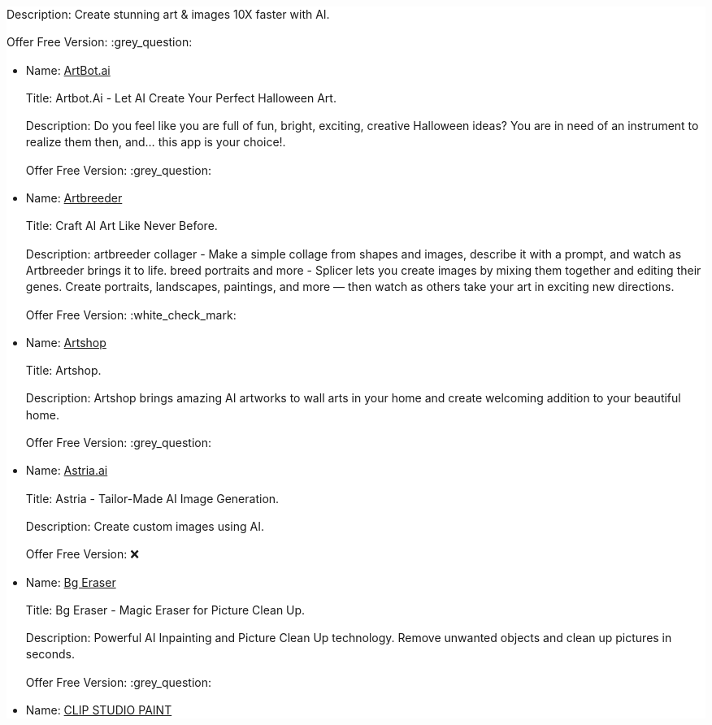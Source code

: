   Description: Create stunning art & images 10X faster with AI.

  Offer Free Version: :grey\_question:


- Name: [ArtBot.ai](http://artbot.ai?utm_source=aicollection\&utm_medium=github\&utm_campaign=aicollection)

  Title: Artbot.Ai - Let AI Create Your Perfect Halloween Art.

  Description: Do you feel like you are full of fun, bright, exciting, creative Halloween ideas? You are in need of an instrument to realize them then, and… this app is your choice!.

  Offer Free Version: :grey\_question:


- Name: [Artbreeder](http://www.artbreeder.com?utm_source=aicollection\&utm_medium=github\&utm_campaign=aicollection)

  Title: Craft AI Art Like Never Before.

  Description: artbreeder collager - Make a simple collage from shapes and images, describe it with a prompt, and watch as Artbreeder brings it to life. breed portraits and more - Splicer lets you create images by mixing them together and editing their genes. Create portraits, landscapes, paintings, and more — then watch as others take your art in exciting new directions.

  Offer Free Version: :white\_check\_mark:


- Name: [Artshop](http://artshops.xyz?utm_source=aicollection\&utm_medium=github\&utm_campaign=aicollection)

  Title: Artshop.

  Description: Artshop brings amazing AI artworks to wall arts in your home and create welcoming addition to your beautiful home.

  Offer Free Version: :grey\_question:


- Name: [Astria.ai](http://www.astria.ai?utm_source=aicollection\&utm_medium=github\&utm_campaign=aicollection)

  Title: Astria - Tailor-Made AI Image Generation.

  Description: Create custom images using AI.

  Offer Free Version: :x:


- Name: [Bg Eraser](http://bgeraser.com?utm_source=aicollection\&utm_medium=github\&utm_campaign=aicollection)

  Title: Bg Eraser - Magic Eraser for Picture Clean Up.

  Description: Powerful AI Inpainting and Picture Clean Up technology. Remove unwanted objects and clean up pictures in seconds.

  Offer Free Version: :grey\_question:


- Name: [CLIP STUDIO PAINT](http://www.clipstudio.net?utm_source=aicollection\&utm_medium=github\&utm_campaign=aicollection)
